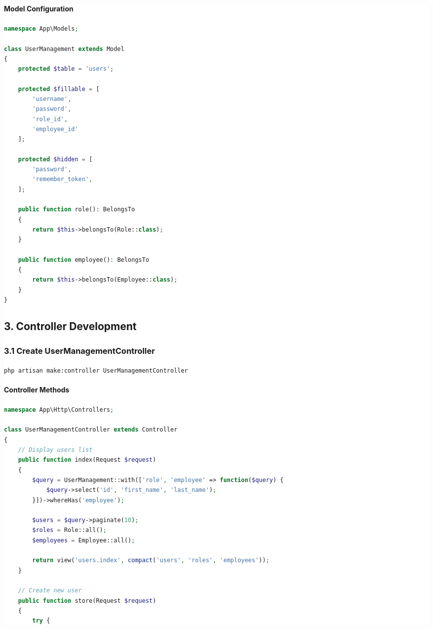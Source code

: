 #### Model Configuration
```php
namespace App\Models;

class UserManagement extends Model
{
    protected $table = 'users';

    protected $fillable = [
        'username',
        'password',
        'role_id',
        'employee_id'
    ];

    protected $hidden = [
        'password',
        'remember_token',
    ];

    public function role(): BelongsTo
    {
        return $this->belongsTo(Role::class);
    }

    public function employee(): BelongsTo
    {
        return $this->belongsTo(Employee::class);
    }
}
```

## 3. Controller Development

### 3.1 Create UserManagementController
```bash
php artisan make:controller UserManagementController
```

#### Controller Methods
```php
namespace App\Http\Controllers;

class UserManagementController extends Controller
{
    // Display users list
    public function index(Request $request)
    {
        $query = UserManagement::with(['role', 'employee' => function($query) {
            $query->select('id', 'first_name', 'last_name');
        }])->whereHas('employee');
        
        $users = $query->paginate(10);
        $roles = Role::all();
        $employees = Employee::all();
        
        return view('users.index', compact('users', 'roles', 'employees'));
    }

    // Create new user
    public function store(Request $request)
    {
        try {
```